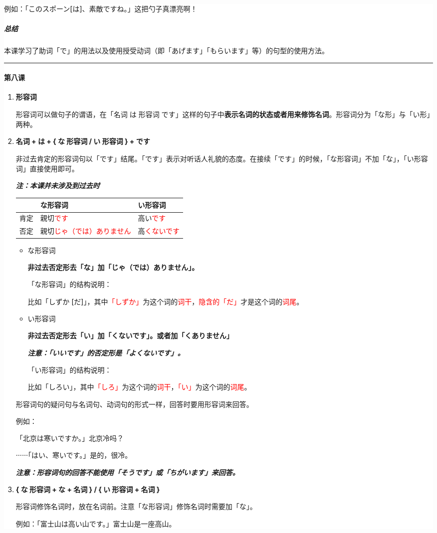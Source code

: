    例如：「このスポーン[は]、素敵ですね。」这把勺子真漂亮啊！ 

##### 总结

本课学习了助词「で」的用法以及使用授受动词（即「あげます」「もらいます」等）的句型的使用方法。

----

#### 第八课

1. **形容词**

    形容词可以做句子的谓语，在「名词 は 形容词 です」这样的句子中**表示名词的状态或者用来修饰名词**。形容词分为「な形」与「い形」两种。

2. **名词 + は + { な 形容词 / い 形容词 } + です**

    非过去肯定的形容词句以「です」结尾。「です」表示对听话人礼貌的态度。在接续「です」的时候，「な形容词」不加「な」，「い形容词」直接使用即可。

    ***注：本课并未涉及到过去时***

    |      | な形容词                                                    | い形容词                                      |
    | ---- | ----------------------------------------------------------- | --------------------------------------------- |
    | 肯定 | 親切<span style="color: red;">です</span>                   | 高い<span style="color: red;">です</span>     |
    | 否定 | 親切<span style="color: red;">じゃ（では）ありません</span> | 高<span style="color: red;">くないです</span> |

    - な形容词

        **非过去否定形去「な」加「じゃ（では）ありません」。**

        「な形容词」的结构说明：

        比如「しずか [だ]」，其中<span style="color: red;">「しずか」</span>为这个词的<span style="color: red;">词干</span>，<span style="color: red;">隐含的「だ」</span>才是这个词的<span style="color: red;">词尾</span>。

    - い形容词

        **非过去否定形去「い」加「くないです」。或者加「くありません」**

        ***注意：「いいです」的否定形是「よくないです」。***

        「い形容词」的结构说明：

        比如「しろい」，其中<span style="color: red;">「しろ」</span>为这个词的<span style="color: red;">词干</span>，<span style="color: red;">「い」</span>为这个词的<span style="color: red;">词尾</span>。

    形容词句的疑问句与名词句、动词句的形式一样，回答时要用形容词来回答。

    例如：

    「北京は寒いですか。」北京冷吗？

    ······「はい、寒いです。」是的，很冷。

    ***注意：形容词句的回答不能使用「そうです」或「ちがいます」来回答。***

3. **{ な 形容词 + な + 名词 } / { い 形容词 + 名词 }**

    形容词修饰名词时，放在名词前。注意「な形容词」修饰名词时需要加「な」。

    例如：「富士山は高い山です。」富士山是一座高山。
